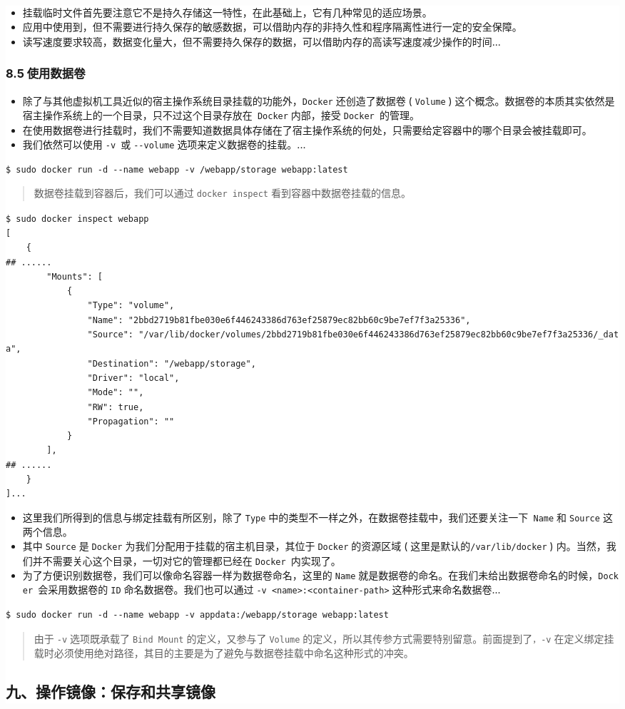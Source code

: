 - 挂载临时文件首先要注意它不是持久存储这一特性，在此基础上，它有几种常见的适应场景。
- 应用中使用到，但不需要进行持久保存的敏感数据，可以借助内存的非持久性和程序隔离性进行一定的安全保障。
- 读写速度要求较高，数据变化量大，但不需要持久保存的数据，可以借助内存的高读写速度减少操作的时间...

### 8.5 使用数据卷

- 除了与其他虚拟机工具近似的宿主操作系统目录挂载的功能外，`Docker` 还创造了数据卷 ( `Volume` ) 这个概念。数据卷的本质其实依然是宿主操作系统上的一个目录，只不过这个目录存放在` Docker` 内部，接受 `Docker `的管理。
- 在使用数据卷进行挂载时，我们不需要知道数据具体存储在了宿主操作系统的何处，只需要给定容器中的哪个目录会被挂载即可。
- 我们依然可以使用 `-v `或 `--volume` 选项来定义数据卷的挂载。...

```
$ sudo docker run -d --name webapp -v /webapp/storage webapp:latest
```

> 数据卷挂载到容器后，我们可以通过 `docker inspect` 看到容器中数据卷挂载的信息。

```
$ sudo docker inspect webapp
[
    {
## ......
        "Mounts": [
            {
                "Type": "volume",
                "Name": "2bbd2719b81fbe030e6f446243386d763ef25879ec82bb60c9be7ef7f3a25336",
                "Source": "/var/lib/docker/volumes/2bbd2719b81fbe030e6f446243386d763ef25879ec82bb60c9be7ef7f3a25336/_data",
                "Destination": "/webapp/storage",
                "Driver": "local",
                "Mode": "",
                "RW": true,
                "Propagation": ""
            }
        ],
## ......
    }
]...

```

- 这里我们所得到的信息与绑定挂载有所区别，除了 `Type` 中的类型不一样之外，在数据卷挂载中，我们还要关注一下` Name` 和 `Source` 这两个信息。
- 其中 `Source` 是 `Docker` 为我们分配用于挂载的宿主机目录，其位于 `Docker` 的资源区域 ( 这里是默认的`/var/lib/docker` ) 内。当然，我们并不需要关心这个目录，一切对它的管理都已经在 `Docker `内实现了。
- 为了方便识别数据卷，我们可以像命名容器一样为数据卷命名，这里的 `Name` 就是数据卷的命名。在我们未给出数据卷命名的时候，`Docker `会采用数据卷的 `ID` 命名数据卷。我们也可以通过 `-v <name>:<container-path>` 这种形式来命名数据卷...

```
$ sudo docker run -d --name webapp -v appdata:/webapp/storage webapp:latest
```

> 由于 `-v` 选项既承载了 `Bind Mount` 的定义，又参与了 `Volume` 的定义，所以其传参方式需要特别留意。前面提到了`，-v` 在定义绑定挂载时必须使用绝对路径，其目的主要是为了避免与数据卷挂载中命名这种形式的冲突。

## 九、操作镜像：保存和共享镜像
